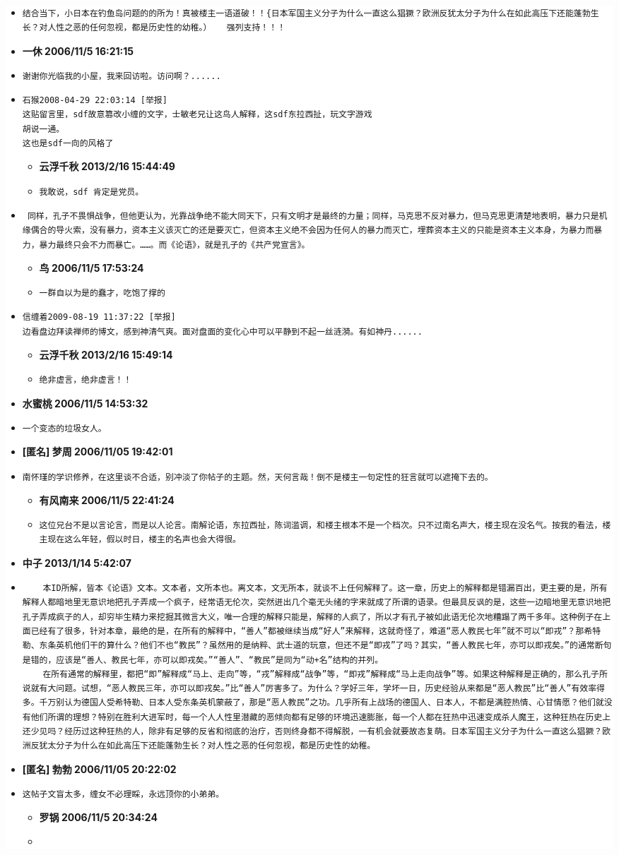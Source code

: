 - ```
  结合当下，小日本在钓鱼岛问题的的所为！真被楼主一语道破！！{日本军国主义分子为什么一直这么猖獗？欧洲反犹太分子为什么在如此高压下还能蓬勃生长？对人性之恶的任何忽视，都是历史性的幼稚。）   强列支持！！！
  ```
- **一休 2006/11/5 16:21:15**
- ```
  谢谢你光临我的小屋，我来回访啦。访问啊？......
  ```
- ```
  石猴2008-04-29 22:03:14 [举报]
  这贴留言里，sdf故意篡改小缠的文字，士敏老兄让这鸟人解释，这sdf东拉西扯，玩文字游戏
  胡说一通。
  这也是sdf一向的风格了
  ```
   - **云浮千秋 2013/2/16 15:44:49**
   - ```
     我敢说，sdf 肯定是党员。
     ```
- ```
   同样，孔子不畏惧战争，但他更认为，光靠战争绝不能大同天下，只有文明才是最终的力量；同样，马克思不反对暴力，但马克思更清楚地表明，暴力只是机缘偶合的导火索，没有暴力，资本主义该灭亡的还是要灭亡，但资本主义绝不会因为任何人的暴力而灭亡，埋葬资本主义的只能是资本主义本身，为暴力而暴力，暴力最终只会不力而暴亡。……。而《论语》，就是孔子的《共产党宣言》。
  ```
   - **鸟 2006/11/5 17:53:24**
   - ```
     一群自以为是的蠢才，吃饱了撑的
     ```
- ```
  信缠着2009-08-19 11:37:22 [举报] 
  边看盘边拜读禅师的博文，感到神清气爽。面对盘面的变化心中可以平静到不起一丝涟漪。有如神丹......
  ```
   - **云浮千秋 2013/2/16 15:49:14**
   - ```
     绝非虚言，绝非虚言！！
     ```
- **水蜜桃 2006/11/5 14:53:32**
- ```
  一个变态的垃圾女人。
  ```
- **[匿名] 梦周  2006/11/05 19:42:01**
- ```
  南怀瑾的学识修养，在这里谈不合适，别冲淡了你帖子的主题。然，天何言哉！倒不是楼主一句定性的狂言就可以遮掩下去的。
  ```
   - **有风南来 2006/11/5 22:41:24**
   - ```
     这位兄台不是以言论言，而是以人论言。南解论语，东拉西扯，陈词滥调，和楼主根本不是一个档次。只不过南名声大，楼主现在没名气。按我的看法，楼主现在这么年轻，假以时日，楼主的名声也会大得很。
     ```
- **中子 2013/1/14 5:42:07**
- ```
      本ID所解，皆本《论语》文本。文本者，文所本也。离文本，文无所本，就谈不上任何解释了。这一章，历史上的解释都是错漏百出，更主要的是，所有解释人都暗地里无意识地把孔子弄成一个疯子，经常语无伦次，突然迸出几个毫无头绪的字来就成了所谓的语录。但最具反讽的是，这些一边暗地里无意识地把孔子弄成疯子的人，却穷毕生精力来挖掘其微言大义，唯一合理的解释只能是，解释的人疯了，所以才有孔子被如此语无伦次地糟蹋了两千多年。这种例子在上面已经有了很多，针对本章，最绝的是，在所有的解释中，“善人”都被继续当成“好人”来解释，这就奇怪了，难道“恶人教民七年”就不可以“即戎”？那希特勒、东条英机他们干的算什么？他们不也“教民”？虽然用的是纳粹、武士道的玩意，但还不是“即戎”了吗？其实，“善人教民七年，亦可以即戎矣。”的通常断句是错的，应该是“善人、教民七年，亦可以即戎矣。”“善人”、“教民”是同为“动+名”结构的并列。
      在所有通常的解释里，都把“即”解释成“马上、走向”等，“戎”解释成“战争”等，“即戎”解释成“马上走向战争”等。如果这种解释是正确的，那么孔子所说就有大问题。试想，“恶人教民三年，亦可以即戎矣。”比“善人”厉害多了。为什么？学好三年，学坏一日，历史经验从来都是“恶人教民”比“善人”有效率得多。千万别认为德国人受希特勒、日本人受东条英机蒙蔽了，那是“恶人教民”之功。几乎所有上战场的德国人、日本人，不都是满腔热情、心甘情愿？他们就没有他们所谓的理想？特别在胜利大进军时，每一个人人性里潜藏的恶倾向都有足够的环境迅速膨胀，每一个人都在狂热中迅速变成杀人魔王，这种狂热在历史上还少见吗？经历过这种狂热的人，除非有足够的反省和彻底的治疗，否则终身都不得解脱，一有机会就要故态复萌。日本军国主义分子为什么一直这么猖獗？欧洲反犹太分子为什么在如此高压下还能蓬勃生长？对人性之恶的任何忽视，都是历史性的幼稚。
  ```
- **[匿名] 勃勃  2006/11/05 20:22:02**
- ```
  这帖子文盲太多，缠女不必理睬，永远顶你的小弟弟。 
  ```
   - **罗锅 2006/11/5 20:34:24**
   - ```
  ```